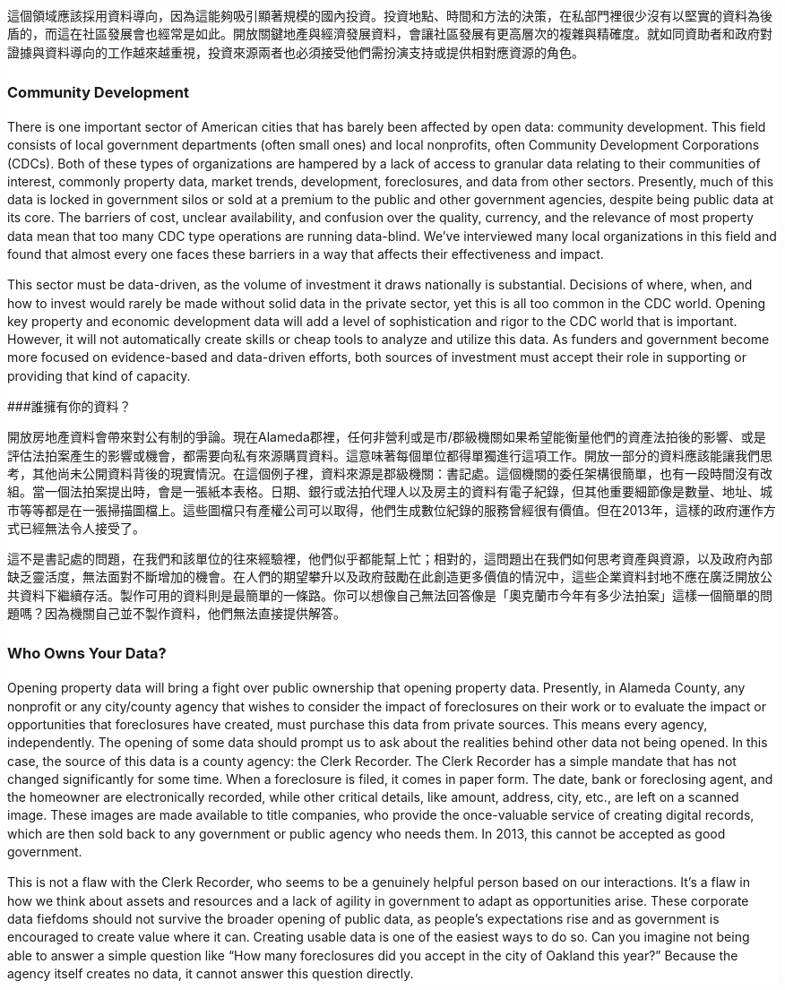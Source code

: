 這個領域應該採用資料導向，因為這能夠吸引顯著規模的國內投資。投資地點、時間和方法的決策，在私部門裡很少沒有以堅實的資料為後盾的，而這在社區發展會也經常是如此。開放關鍵地產與經濟發展資料，會讓社區發展有更高層次的複雜與精確度。就如同資助者和政府對證據與資料導向的工作越來越重視，投資來源兩者也必須接受他們需扮演支持或提供相對應資源的角色。


### Community Development

There is one important sector of American cities that has barely been affected by open data: community development. This field consists of local government departments (often small ones) and local nonprofits, often Community Development Corporations (CDCs). Both of these types of organizations are hampered by a lack of access to granular data relating to their communities of interest, commonly property data, market trends, development, foreclosures, and data from other sectors. Presently, much of this data is locked in government silos or sold at a premium to the public and other government agencies, despite being public data at its core. The barriers of cost, unclear availability, and confusion over the quality, currency, and the relevance of most property data mean that too many CDC type operations are running data-blind. We’ve interviewed many local organizations in this field and found that almost every one faces these barriers in a way that affects their effectiveness and impact.

This sector must be data-driven, as the volume of investment it draws nationally is substantial. Decisions of where, when, and how to invest would rarely be made without solid data in the private sector, yet this is all too common in the CDC world. Opening key property and economic development data will add a level of sophistication and rigor to the CDC world that is important. However, it will not automatically create skills or cheap tools to analyze and utilize this data. As funders and government become more focused on evidence-based and data-driven efforts, both sources of investment must accept their role in supporting or providing that kind of capacity.

###誰擁有你的資料？

開放房地產資料會帶來對公有制的爭論。現在Alameda郡裡，任何非營利或是市/郡級機關如果希望能衡量他們的資產法拍後的影響、或是評估法拍案產生的影響或機會，都需要向私有來源購買資料。這意味著每個單位都得單獨進行這項工作。開放一部分的資料應該能讓我們思考，其他尚未公開資料背後的現實情況。在這個例子裡，資料來源是郡級機關：書記處。這個機關的委任架構很簡單，也有一段時間沒有改組。當一個法拍案提出時，會是一張紙本表格。日期、銀行或法拍代理人以及房主的資料有電子紀錄，但其他重要細節像是數量、地址、城市等等都是在一張掃描圖檔上。這些圖檔只有產權公司可以取得，他們生成數位紀錄的服務曾經很有價值。但在2013年，這樣的政府運作方式已經無法令人接受了。

這不是書記處的問題，在我們和該單位的往來經驗裡，他們似乎都能幫上忙；相對的，這問題出在我們如何思考資產與資源，以及政府內部缺乏靈活度，無法面對不斷增加的機會。在人們的期望攀升以及政府鼓勵在此創造更多價值的情況中，這些企業資料封地不應在廣泛開放公共資料下繼續存活。製作可用的資料則是最簡單的一條路。你可以想像自己無法回答像是「奧克蘭市今年有多少法拍案」這樣一個簡單的問題嗎？因為機關自己並不製作資料，他們無法直接提供解答。

### Who Owns Your Data?

Opening property data will bring a fight over public ownership that opening property data. Presently, in Alameda County, any nonprofit or any city/county agency that wishes to consider the impact of foreclosures on their work or to evaluate the impact or opportunities that foreclosures have created, must purchase this data from private sources. This means every agency, independently. The opening of some data should prompt us to ask about the realities behind other data not being opened. In this case, the source of this data is a county agency: the Clerk Recorder. The Clerk Recorder has a simple mandate that has not changed significantly for some time. When a foreclosure is filed, it comes in paper form. The date, bank or foreclosing agent, and the homeowner are electronically recorded, while other critical details, like amount, address, city, etc., are left on a scanned image. These images are made available to title companies, who provide the once-valuable service of creating digital records, which are then sold back to any government or public agency who needs them. In 2013, this cannot be accepted as good government.

This is not a flaw with the Clerk Recorder, who seems to be a genuinely helpful person based on our interactions. It’s a flaw in how we think about assets and resources and a lack of agility in government to adapt as opportunities arise. These corporate data fiefdoms should not survive the broader opening of public data, as people’s expectations rise and as government is encouraged to create value where it can. Creating usable data is one of the easiest ways to do so. Can you imagine not being able to answer a simple question like “How many foreclosures did you accept in the city of Oakland this year?” Because the agency itself creates no data, it cannot answer this question directly.
